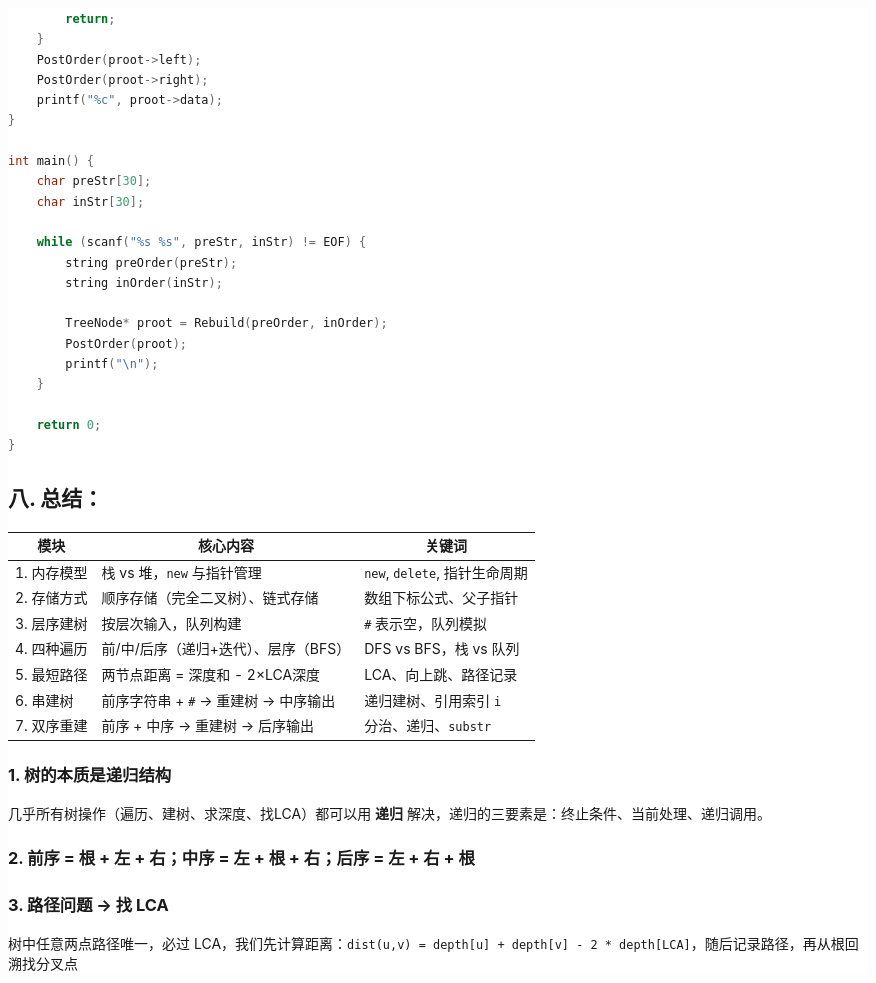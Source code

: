 ```cpp
        return;
    }
    PostOrder(proot->left);
    PostOrder(proot->right);
    printf("%c", proot->data);
}

int main() {
    char preStr[30];
    char inStr[30];

    while (scanf("%s %s", preStr, inStr) != EOF) {
        string preOrder(preStr);
        string inOrder(inStr);

        TreeNode* proot = Rebuild(preOrder, inOrder);
        PostOrder(proot);
        printf("\n");
    }

    return 0;
}
```

## 八. 总结：

|模块|核心内容|关键词|
| -------------| ---------------------------------------| ------------------------|
|1. 内存模型|栈 vs 堆，`new` 与指针管理|​`new`, `delete`, 指针生命周期|
|2. 存储方式|顺序存储（完全二叉树）、链式存储|数组下标公式、父子指针|
|3. 层序建树|按层次输入，队列构建|​`#` 表示空，队列模拟|
|4. 四种遍历|前/中/后序（递归+迭代）、层序（BFS）|DFS vs BFS，栈 vs 队列|
|5. 最短路径|两节点距离 = 深度和 - 2×LCA深度|LCA、向上跳、路径记录|
|6. 串建树|前序字符串 + `#` → 重建树 → 中序输出|递归建树、引用索引 `i`​|
|7. 双序重建|前序 + 中序 → 重建树 → 后序输出|分治、递归、`substr`​|

### 1. 树的本质是递归结构

几乎所有树操作（遍历、建树、求深度、找LCA）都可以用 **递归** 解决，递归的三要素是：终止条件、当前处理、递归调用。

### 2. 前序 = 根 + 左 + 右；中序 = 左 + 根 + 右；后序 = 左 + 右 + 根

### 3. 路径问题 → 找 LCA

树中任意两点路径唯一，必过 LCA，我们先计算距离：`dist(u,v) = depth[u] + depth[v] - 2 * depth[LCA]`，随后记录路径，再从根回溯找分叉点
